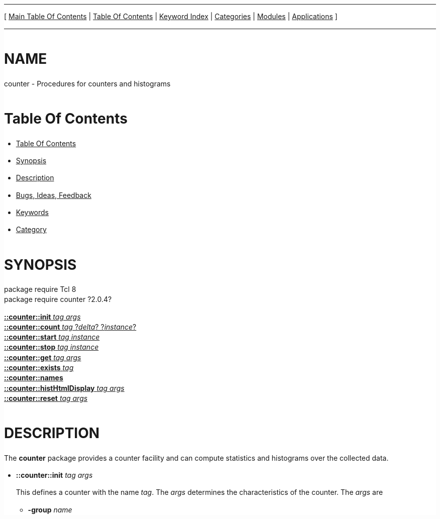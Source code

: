 
[//000000001]: # (counter \- Counters and Histograms)
[//000000002]: # (Generated from file 'counter\.man' by tcllib/doctools with format 'markdown')
[//000000003]: # (counter\(n\) 2\.0\.4 tcllib "Counters and Histograms")

<hr> [ <a href="../../../../toc.md">Main Table Of Contents</a> &#124; <a
href="../../../toc.md">Table Of Contents</a> &#124; <a
href="../../../../index.md">Keyword Index</a> &#124; <a
href="../../../../toc0.md">Categories</a> &#124; <a
href="../../../../toc1.md">Modules</a> &#124; <a
href="../../../../toc2.md">Applications</a> ] <hr>

# NAME

counter \- Procedures for counters and histograms

# <a name='toc'></a>Table Of Contents

  - [Table Of Contents](#toc)

  - [Synopsis](#synopsis)

  - [Description](#section1)

  - [Bugs, Ideas, Feedback](#section2)

  - [Keywords](#keywords)

  - [Category](#category)

# <a name='synopsis'></a>SYNOPSIS

package require Tcl 8  
package require counter ?2\.0\.4?  

[__::counter::init__ *tag args*](#1)  
[__::counter::count__ *tag* ?*delta*? ?*instance*?](#2)  
[__::counter::start__ *tag instance*](#3)  
[__::counter::stop__ *tag instance*](#4)  
[__::counter::get__ *tag args*](#5)  
[__::counter::exists__ *tag*](#6)  
[__::counter::names__](#7)  
[__::counter::histHtmlDisplay__ *tag args*](#8)  
[__::counter::reset__ *tag args*](#9)  

# <a name='description'></a>DESCRIPTION

The __counter__ package provides a counter facility and can compute
statistics and histograms over the collected data\.

  - <a name='1'></a>__::counter::init__ *tag args*

    This defines a counter with the name *tag*\. The *args* determines the
    characteristics of the counter\. The *args* are

      * __\-group__ *name*
